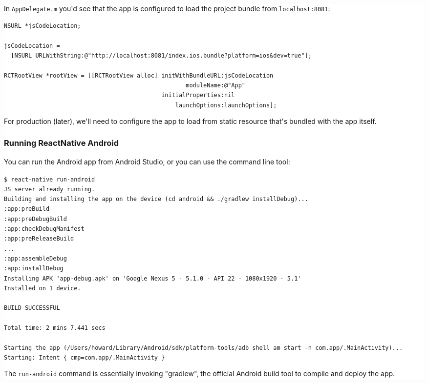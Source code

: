 In `AppDelegate.m` you'd see that the app is configured to load the project bundle from `localhost:8081`:

```objc
NSURL *jsCodeLocation;

jsCodeLocation =
  [NSURL URLWithString:@"http://localhost:8081/index.ios.bundle?platform=ios&dev=true"];

RCTRootView *rootView = [[RCTRootView alloc] initWithBundleURL:jsCodeLocation
                                                    moduleName:@"App"
                                             initialProperties:nil
                                                 launchOptions:launchOptions];
```

For production (later), we'll need to configure the app to load from static resource that's bundled with the app itself.

### Running ReactNative Android

You can run the Android app from Android Studio, or you can use the command line tool:

```
$ react-native run-android
JS server already running.
Building and installing the app on the device (cd android && ./gradlew installDebug)...
:app:preBuild
:app:preDebugBuild
:app:checkDebugManifest
:app:preReleaseBuild
...
:app:assembleDebug
:app:installDebug
Installing APK 'app-debug.apk' on 'Google Nexus 5 - 5.1.0 - API 22 - 1080x1920 - 5.1'
Installed on 1 device.

BUILD SUCCESSFUL

Total time: 2 mins 7.441 secs

Starting the app (/Users/howard/Library/Android/sdk/platform-tools/adb shell am start -n com.app/.MainActivity)...
Starting: Intent { cmp=com.app/.MainActivity }
```

The `run-android` command is essentially invoking "gradlew", the official Android build tool to compile and deploy the app.
